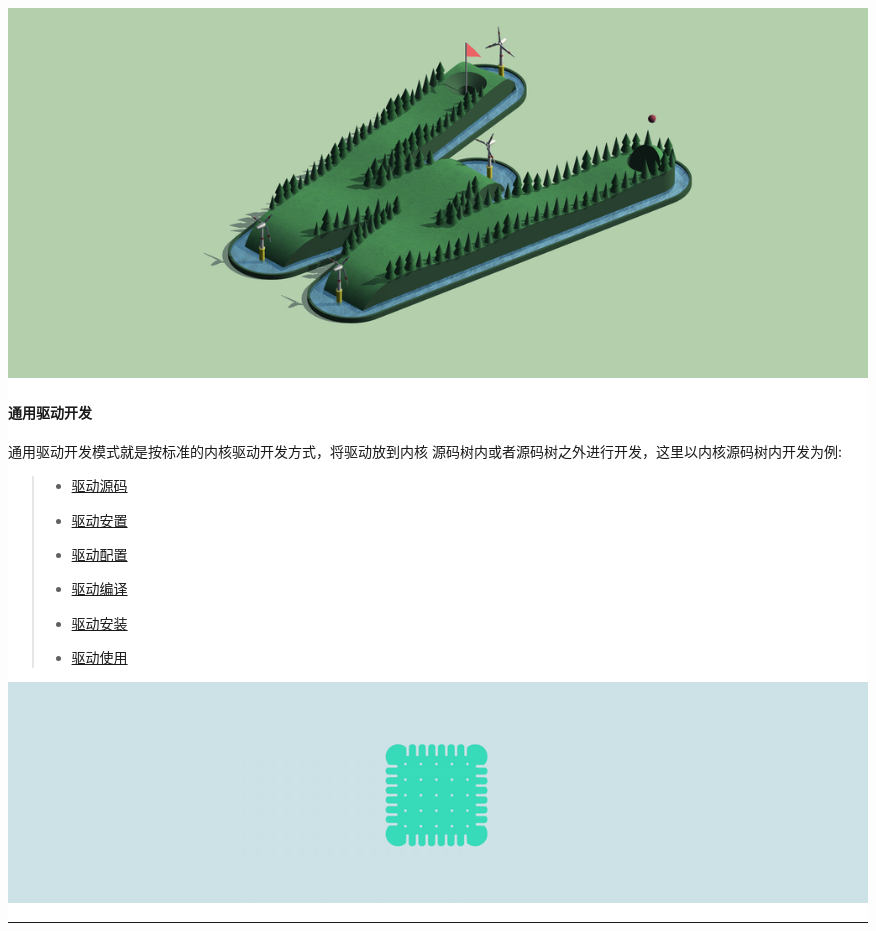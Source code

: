 ![](/assets/PDB/BiscuitOS/kernel/IND00000W.jpg)

#### 通用驱动开发

通用驱动开发模式就是按标准的内核驱动开发方式，将驱动放到内核
源码树内或者源码树之外进行开发，这里以内核源码树内开发为例:

> - [驱动源码](#E10)
>
> - [驱动安置](#E11)
>
> - [驱动配置](#E12)
>
> - [驱动编译](#E13)
>
> - [驱动安装](#E14)
>
> - [驱动使用](#E15)

![](/assets/PDB/BiscuitOS/kernel/IND000100.png)

------------------------------------------
